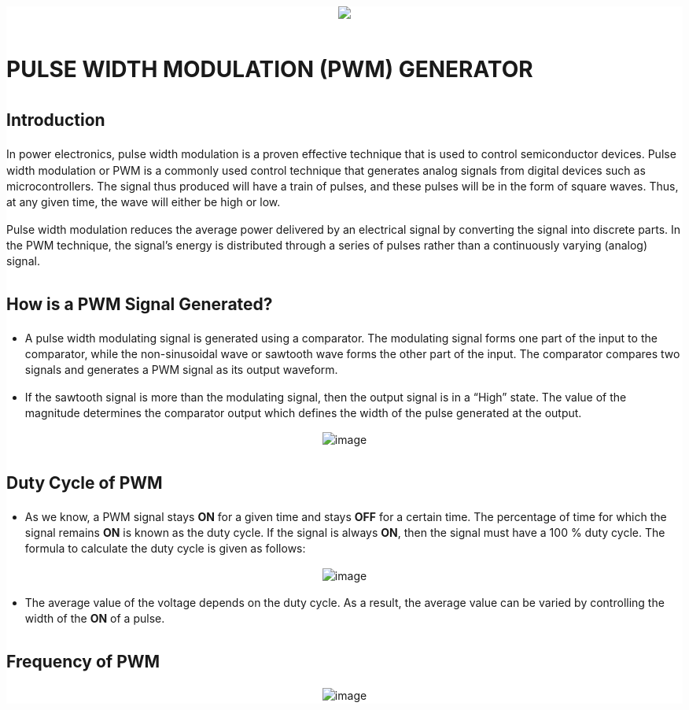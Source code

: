 <p align="center">
 <img src=https://github.com/Syedhasan7/pes_asic_class/assets/109273742/48e086c4-f9dc-4999-a642-022b538860c5)
</p>

                                                                                                

# PULSE WIDTH MODULATION (PWM) GENERATOR
## Introduction 
 In power electronics, pulse width modulation is a proven effective technique that is used to control semiconductor devices. Pulse width modulation or PWM is a commonly used control technique that generates analog signals from digital devices such as microcontrollers. The signal thus produced will have a train of pulses, and these pulses will be in the form of square waves. Thus, at any given time, the wave will either be high or low.
 
  Pulse width modulation reduces the average power delivered by an electrical signal by converting the signal into discrete parts. In the PWM technique, the signal’s energy is distributed through a series of pulses rather than a continuously varying (analog) signal.

## How is a PWM Signal Generated?
+ A pulse width modulating signal is generated using a comparator. The modulating signal forms one part of the input to the comparator, while the non-sinusoidal wave or sawtooth wave forms the other part of the input. The comparator compares two signals and generates a PWM signal as its output waveform.
   
+ If the sawtooth signal is more than the modulating signal, then the output signal is in a “High” state. The value of the magnitude determines the comparator output which defines the width of the pulse generated at the output.

<p align="center">
<img width="497" alt="image" src="https://github.com/Veda1809/pes_pwm/assets/142098395/392b9d15-4708-4608-a780-3d552ad8f41c">
</p>

## Duty Cycle of PWM
+ As we know, a PWM signal stays **ON** for a given time and stays **OFF** for a certain time. The percentage of time for which the signal remains **ON** is known as the duty cycle. If the signal is always **ON**,  then the signal must have a 100 % duty cycle. The formula to calculate the duty cycle is given as follows:

<p align="center">
<img width="245" alt="image" src="https://github.com/Veda1809/pes_pwm/assets/142098395/51885dab-c5a3-42d9-9eca-5e0edacd9a76">
</p>

+ The average value of the voltage depends on the duty cycle. As a result, the average value can be varied by controlling the width of the **ON** of a pulse.

## Frequency of PWM

<p align="center">
<img width="444" alt="image" src="https://github.com/Veda1809/pes_pwm/assets/142098395/41eb8f1e-599f-4df5-be9e-81064587db6e">
</p>
